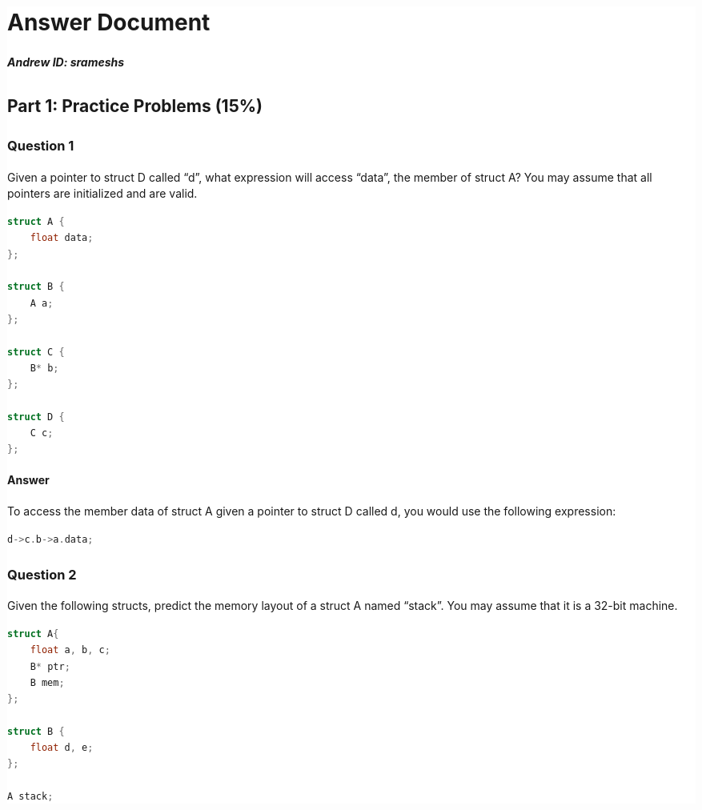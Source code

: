 
# Answer Document

##### Andrew ID: srameshs

## Part 1: Practice Problems (15%)
### Question 1


Given a pointer to struct D called “d”, what expression will access “data”, the member of struct A? You may assume that all pointers are initialized and are valid.

```cpp
struct A {
    float data;
};

struct B {
    A a;    
};

struct C {
    B* b;
};

struct D {
    C c;
};
```

#### Answer
To access the member data of struct A given a pointer to struct D called d, you would use the following expression:
```cpp
d->c.b->a.data;
```

### Question 2


Given the following structs, predict the memory layout of a struct A named “stack”. You may assume that it is a 32-bit machine.


```cpp
struct A{
    float a, b, c;
    B* ptr;
    B mem;
};

struct B {
    float d, e;
};

A stack;
```
